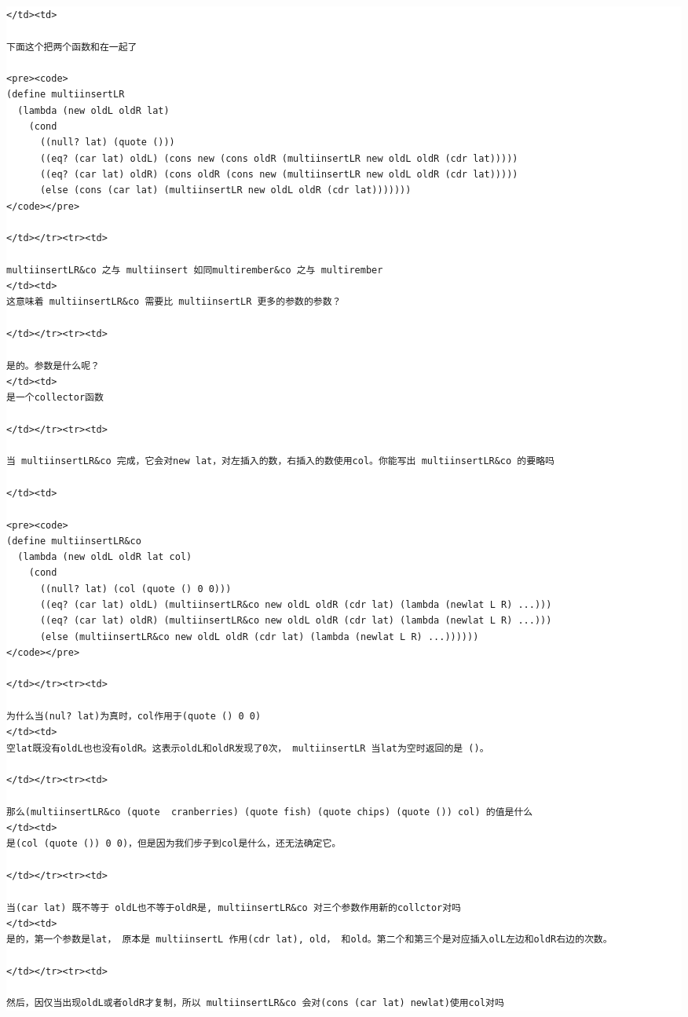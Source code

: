 ~~~~~~~~~~~~~~~~~~~~~~~~~~~~~~~~~~~~~~~~~~~~~~~~~~
</td><td>

下面这个把两个函数和在一起了

<pre><code>
(define multiinsertLR
  (lambda (new oldL oldR lat)
    (cond
      ((null? lat) (quote ()))
      ((eq? (car lat) oldL) (cons new (cons oldR (multiinsertLR new oldL oldR (cdr lat)))))
      ((eq? (car lat) oldR) (cons oldR (cons new (multiinsertLR new oldL oldR (cdr lat)))))
      (else (cons (car lat) (multiinsertLR new oldL oldR (cdr lat)))))))
</code></pre>

</td></tr><tr><td>

multiinsertLR&co 之与 multiinsert 如同multirember&co 之与 multirember
</td><td>
这意味着 multiinsertLR&co 需要比 multiinsertLR 更多的参数的参数？

</td></tr><tr><td>

是的。参数是什么呢？
</td><td>
是一个collector函数

</td></tr><tr><td>

当 multiinsertLR&co 完成，它会对new lat，对左插入的数，右插入的数使用col。你能写出 multiinsertLR&co 的要略吗

</td><td>

<pre><code>
(define multiinsertLR&co
  (lambda (new oldL oldR lat col)
    (cond
      ((null? lat) (col (quote () 0 0)))
      ((eq? (car lat) oldL) (multiinsertLR&co new oldL oldR (cdr lat) (lambda (newlat L R) ...)))
      ((eq? (car lat) oldR) (multiinsertLR&co new oldL oldR (cdr lat) (lambda (newlat L R) ...)))
      (else (multiinsertLR&co new oldL oldR (cdr lat) (lambda (newlat L R) ...))))))
</code></pre>

</td></tr><tr><td>

为什么当(nul? lat)为真时，col作用于(quote () 0 0)
</td><td>
空lat既没有oldL也也没有oldR。这表示oldL和oldR发现了0次， multiinsertLR 当lat为空时返回的是 ()。

</td></tr><tr><td>

那么(multiinsertLR&co (quote  cranberries) (quote fish) (quote chips) (quote ()) col) 的值是什么
</td><td>
是(col (quote ()) 0 0)，但是因为我们步子到col是什么，还无法确定它。

</td></tr><tr><td>

当(car lat) 既不等于 oldL也不等于oldR是, multiinsertLR&co 对三个参数作用新的collctor对吗
</td><td>
是的，第一个参数是lat， 原本是 multiinsertL 作用(cdr lat), old， 和old。第二个和第三个是对应插入olL左边和oldR右边的次数。

</td></tr><tr><td>

然后，因仅当出现oldL或者oldR才复制，所以 multiinsertLR&co 会对(cons (car lat) newlat)使用col对吗
~~~~~~~~~~~~~~~~~~~~~~~~~~~~~~~~~~~~~~~~~~~~~~~~~~